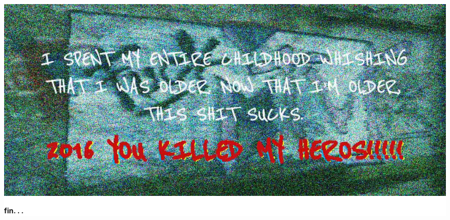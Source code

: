 <p style="width:100%;">
  <img src="/img/dd/pathological-empathy/persona/the-awesomests/5.jpeg" width="100%">
  <br />
</p>

**fin. . .**
